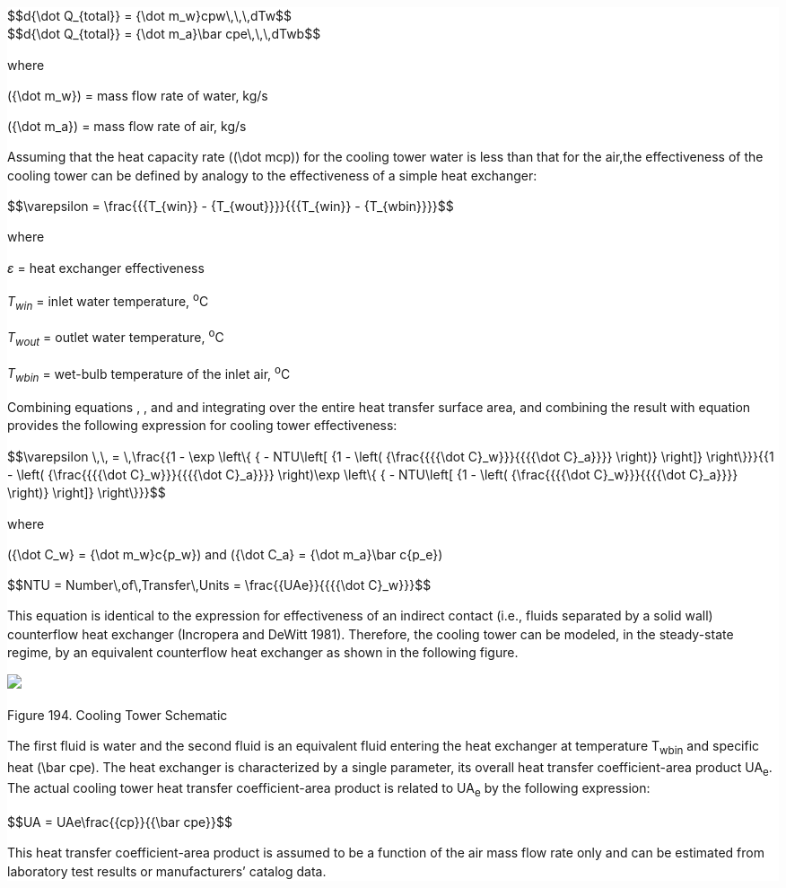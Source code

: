 <div>$$d{\dot Q_{total}} = {\dot m_w}cpw\,\,\,dTw$$</div>

<div>$$d{\dot Q_{total}} = {\dot m_a}\bar cpe\,\,\,dTwb$$</div>

where

<span>\({\dot m_w}\)</span> = mass flow rate of water, kg/s

<span>\({\dot m_a}\)</span> = mass flow rate of air, kg/s

Assuming that the heat capacity rate (<span>\(\dot mcp\)</span>) for the cooling tower water is less than that for the air,the effectiveness of the cooling tower can be defined by analogy to the effectiveness of a simple heat exchanger:

<div>$$\varepsilon  = \frac{{{T_{win}} - {T_{wout}}}}{{{T_{win}} - {T_{wbin}}}}$$</div>

where

*ε* = heat exchanger effectiveness

*T<sub>win</sub>* = inlet water temperature, <sup>o</sup>C

*T<sub>wout</sub>* = outlet water temperature, <sup>o</sup>C

*T<sub>wbin</sub>* = wet-bulb temperature of the inlet air, <sup>o</sup>C

Combining equations , , and and integrating over the entire heat transfer surface area, and combining the result with equation provides the following expression for cooling tower effectiveness:

<div>$$\varepsilon \,\, = \,\frac{{1 - \exp \left\{ { - NTU\left[ {1 - \left( {\frac{{{{\dot C}_w}}}{{{{\dot C}_a}}}} \right)} \right]} \right\}}}{{1 - \left( {\frac{{{{\dot C}_w}}}{{{{\dot C}_a}}}} \right)\exp \left\{ { - NTU\left[ {1 - \left( {\frac{{{{\dot C}_w}}}{{{{\dot C}_a}}}} \right)} \right]} \right\}}}$$</div>

where

<span>\({\dot C_w} = {\dot m_w}c{p_w}\)</span> and <span>\({\dot C_a} = {\dot m_a}\bar c{p_e}\)</span>

<div>$$NTU = Number\,of\,Transfer\,Units = \frac{{UAe}}{{{{\dot C}_w}}}$$</div>

This equation is identical to the expression for effectiveness of an indirect contact (i.e., fluids separated by a solid wall) counterflow heat exchanger (Incropera and DeWitt 1981). Therefore, the cooling tower can be modeled, in the steady-state regime, by an equivalent counterflow heat exchanger as shown in the following figure.

![](media/image4542.png)

Figure 194. Cooling Tower Schematic

The first fluid is water and the second fluid is an equivalent fluid entering the heat exchanger at temperature T<sub>wbin</sub> and specific heat <span>\(\bar cpe\)</span>. The heat exchanger is characterized by a single parameter, its overall heat transfer coefficient-area product UA<sub>e</sub>. The actual cooling tower heat transfer coefficient-area product is related to UA<sub>e</sub> by the following expression:

<div>$$UA = UAe\frac{{cp}}{{\bar cpe}}$$</div>

This heat transfer coefficient-area product is assumed to be a function of the air mass flow rate only and can be estimated from laboratory test results or manufacturers’ catalog data.
